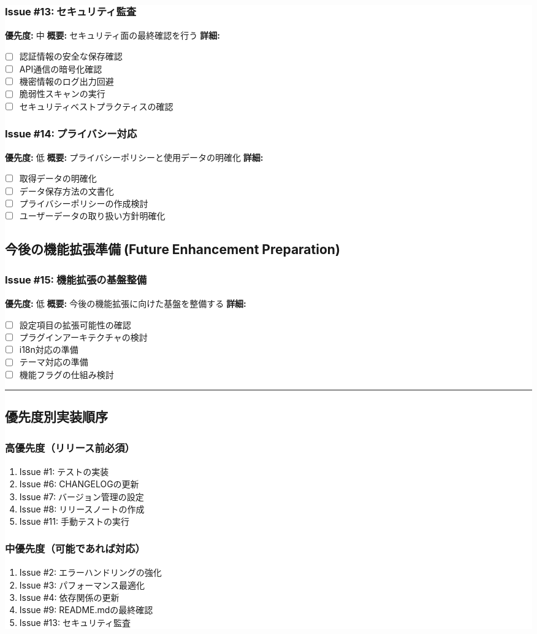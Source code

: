 ### Issue #13: セキュリティ監査
**優先度:** 中
**概要:** セキュリティ面の最終確認を行う
**詳細:**
- [ ] 認証情報の安全な保存確認
- [ ] API通信の暗号化確認
- [ ] 機密情報のログ出力回避
- [ ] 脆弱性スキャンの実行
- [ ] セキュリティベストプラクティスの確認

### Issue #14: プライバシー対応
**優先度:** 低
**概要:** プライバシーポリシーと使用データの明確化
**詳細:**
- [ ] 取得データの明確化
- [ ] データ保存方法の文書化
- [ ] プライバシーポリシーの作成検討
- [ ] ユーザーデータの取り扱い方針明確化

## 今後の機能拡張準備 (Future Enhancement Preparation)

### Issue #15: 機能拡張の基盤整備
**優先度:** 低
**概要:** 今後の機能拡張に向けた基盤を整備する
**詳細:**
- [ ] 設定項目の拡張可能性の確認
- [ ] プラグインアーキテクチャの検討
- [ ] i18n対応の準備
- [ ] テーマ対応の準備
- [ ] 機能フラグの仕組み検討

---

## 優先度別実装順序

### 高優先度（リリース前必須）
1. Issue #1: テストの実装
2. Issue #6: CHANGELOGの更新
3. Issue #7: バージョン管理の設定
4. Issue #8: リリースノートの作成
5. Issue #11: 手動テストの実行

### 中優先度（可能であれば対応）
1. Issue #2: エラーハンドリングの強化
2. Issue #3: パフォーマンス最適化
3. Issue #4: 依存関係の更新
4. Issue #9: README.mdの最終確認
5. Issue #13: セキュリティ監査
